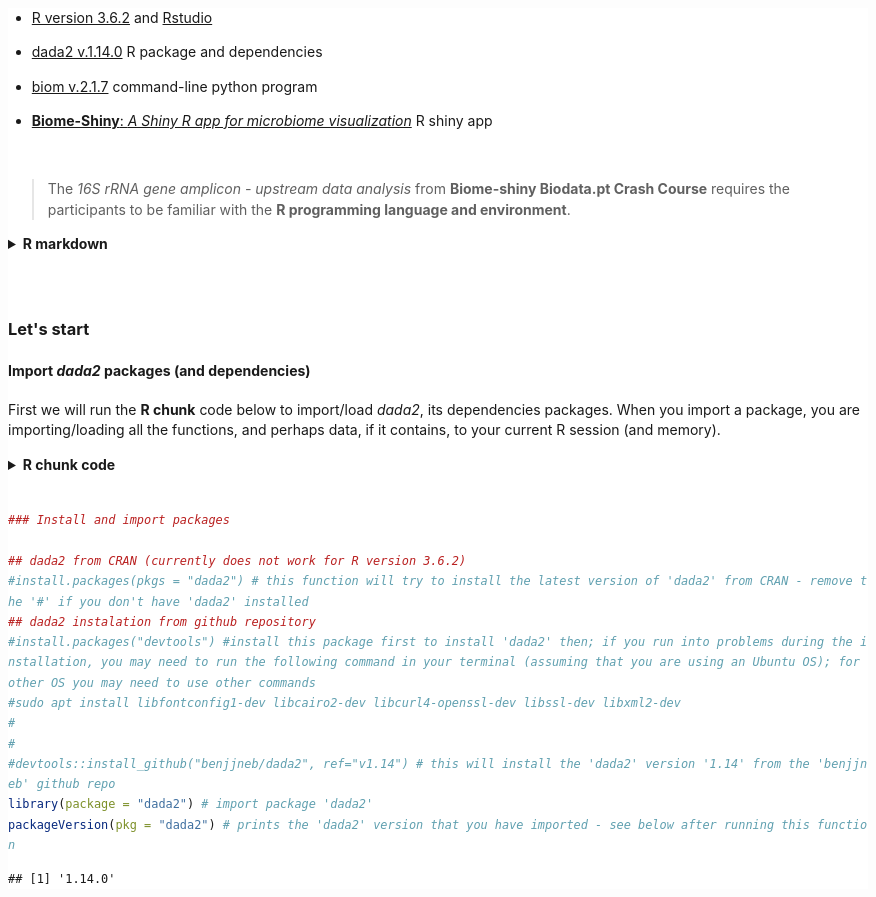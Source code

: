    
   + [R version 3.6.2](https://www.r-project.org) and [Rstudio](https://rstudio.com) 
   
   + [dada2 v.1.14.0](https://benjjneb.github.io/dada2/index.html) R package and dependencies
   
   + [biom v.2.1.7](http://biom-format.org) command-line python program
   
   + [**Biome-Shiny**: *A Shiny R app for microbiome visualization*](https://github.com/BioData-PT/Biome-Shiny) R shiny app 

<br>

><p><font>The <i>16S rRNA gene amplicon - upstream data analysis</i> from <b>Biome-shiny Biodata.pt Crash Course</b> requires the participants to be familiar with the <b>R programming language and environment</b>.</p><font> 

<details><summary><b>R markdown</b></summary></details>
  
<br>


<br>



### Let's start 

#### Import *dada2* packages (and dependencies)

First we will run the **R chunk** code below to import/load *dada2*, its dependencies packages. When you import a package, you are importing/loading all the functions, and perhaps data, if it contains, to your current R session (and memory).

<details><summary><b>R chunk code</b></summary></details>

<br>


```r
### Install and import packages 

## dada2 from CRAN (currently does not work for R version 3.6.2)
#install.packages(pkgs = "dada2") # this function will try to install the latest version of 'dada2' from CRAN - remove the '#' if you don't have 'dada2' installed
## dada2 instalation from github repository
#install.packages("devtools") #install this package first to install 'dada2' then; if you run into problems during the installation, you may need to run the following command in your terminal (assuming that you are using an Ubuntu OS); for other OS you may need to use other commands
#sudo apt install libfontconfig1-dev libcairo2-dev libcurl4-openssl-dev libssl-dev libxml2-dev 
#
#
#devtools::install_github("benjjneb/dada2", ref="v1.14") # this will install the 'dada2' version '1.14' from the 'benjjneb' github repo
library(package = "dada2") # import package 'dada2'
packageVersion(pkg = "dada2") # prints the 'dada2' version that you have imported - see below after running this function
```

```
## [1] '1.14.0'
```
